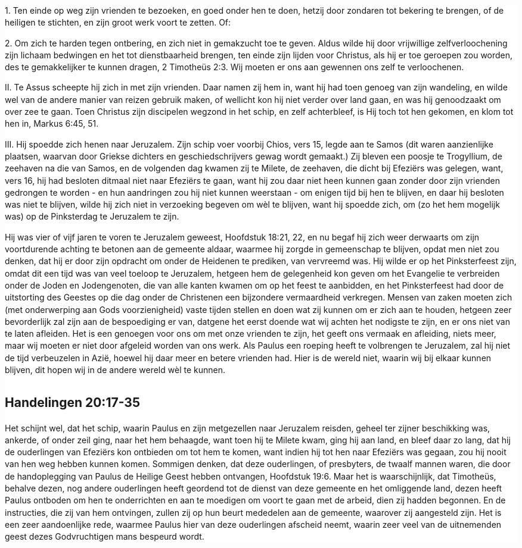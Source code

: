 1\. Ten einde op weg zijn vrienden te bezoeken, en goed onder hen te doen, hetzij door zondaren tot bekering te brengen, of de heiligen te stichten, en zijn groot werk voort te zetten. Of: 

2\. Om zich te harden tegen ontbering, en zich niet in gemakzucht toe te geven. Aldus wilde hij door vrijwillige zelfverloochening zijn lichaam bedwingen en het tot dienstbaarheid brengen, ten einde zijn lijden voor Christus, als hij er toe geroepen zou worden, des te gemakkelijker te kunnen dragen, 2 Timotheüs 2:3. Wij moeten er ons aan gewennen ons zelf te verloochenen.

II. Te Assus scheepte hij zich in met zijn vrienden. Daar namen zij hem in, want hij had toen genoeg van zijn wandeling, en wilde wel van de andere manier van reizen gebruik maken, of wellicht kon hij niet verder over land gaan, en was hij genoodzaakt om over zee te gaan. Toen Christus zijn discipelen wegzond in het schip, en zelf achterbleef, is Hij toch tot hen gekomen, en klom tot hen in, Markus 6:45, 51.

III. Hij spoedde zich henen naar Jeruzalem. Zijn schip voer voorbij Chios, vers 15, legde aan te Samos (dit waren aanzienlijke plaatsen, waarvan door Griekse dichters en geschiedschrijvers gewag wordt gemaakt.) Zij bleven een poosje te Trogyllium, de zeehaven na die van Samos, en de volgenden dag kwamen zij te Milete, de zeehaven, die dicht bij Efeziërs was gelegen, want, vers 16, hij had besloten ditmaal niet naar Efeziërs te gaan, want hij zou daar niet heen kunnen gaan zonder door zijn vrienden gedrongen te worden - en hun aandringen zou hij niet kunnen weerstaan - om enigen tijd bij hen te blijven, en daar hij besloten was niet te blijven, wilde hij zich niet in verzoeking begeven om wèl te blijven, want hij spoedde zich, om (zo het hem mogelijk was) op de Pinksterdag te Jeruzalem te zijn. 

Hij was vier of vijf jaren te voren te Jeruzalem geweest, Hoofdstuk 18:21, 22, en nu begaf hij zich weer derwaarts om zijn voortdurende achting te betonen aan de gemeente aldaar, waarmee hij zorgde in gemeenschap te blijven, opdat men niet zou denken, dat hij er door zijn opdracht om onder de Heidenen te prediken, van vervreemd was. Hij wilde er op het Pinksterfeest zijn, omdat dit een tijd was van veel toeloop te Jeruzalem, hetgeen hem de gelegenheid kon geven om het Evangelie te verbreiden onder de Joden en Jodengenoten, die van alle kanten kwamen om op het feest te aanbidden, en het Pinksterfeest had door de uitstorting des Geestes op die dag onder de Christenen een bijzondere vermaardheid verkregen. Mensen van zaken moeten zich (met onderwerping aan Gods voorzienigheid) vaste tijden stellen en doen wat zij kunnen om er zich aan te houden, hetgeen zeer bevorderlijk zal zijn aan de bespoediging er van, datgene het eerst doende wat wij achten het nodigste te zijn, en er ons niet van te laten afleiden. Het is een genoegen voor ons om met onze vrienden te zijn, het geeft ons vermaak en afleiding, niets meer, maar wij moeten er niet door afgeleid worden van ons werk. Als Paulus een roeping heeft te volbrengen te Jeruzalem, zal hij niet de tijd verbeuzelen in Azië, hoewel hij daar meer en betere vrienden had. Hier is de wereld niet, waarin wij bij elkaar kunnen blijven, dit hopen wij in de andere wereld wèl te kunnen.

## Handelingen 20:17-35 
Het schijnt wel, dat het schip, waarin Paulus en zijn metgezellen naar Jeruzalem reisden, geheel ter zijner beschikking was, ankerde, of onder zeil ging, naar het hem behaagde, want toen hij te Milete kwam, ging hij aan land, en bleef daar zo lang, dat hij de ouderlingen van Efeziërs kon ontbieden om tot hem te komen, want indien hij tot hen naar Efeziërs was gegaan, zou hij nooit van hen weg hebben kunnen komen. Sommigen denken, dat deze ouderlingen, of presbyters, de twaalf mannen waren, die door de handoplegging van Paulus de Heilige Geest hebben ontvangen, Hoofdstuk 19:6. Maar het is waarschijnlijk, dat Timotheüs, behalve dezen, nog andere ouderlingen heeft geordend tot de dienst van deze gemeente en het omliggende land, dezen heeft Paulus ontboden om hen te onderrichten en aan te moedigen om voort te gaan met de arbeid, dien zij hadden begonnen. En de instructies, die zij van hem ontvingen, zullen zij op hun beurt mededelen aan de gemeente, waarover zij aangesteld zijn. Het is een zeer aandoenlijke rede, waarmee Paulus hier van deze ouderlingen afscheid neemt, waarin zeer veel van de uitnemenden geest dezes Godvruchtigen mans bespeurd wordt. 
